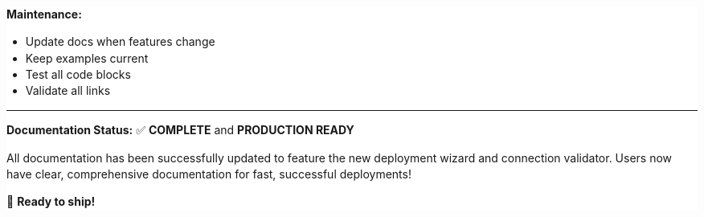 **Maintenance:**
- Update docs when features change
- Keep examples current
- Test all code blocks
- Validate all links

---

**Documentation Status:** ✅ **COMPLETE** and **PRODUCTION READY**

All documentation has been successfully updated to feature the new deployment wizard and connection validator. Users now have clear, comprehensive documentation for fast, successful deployments!

🎉 **Ready to ship!**

